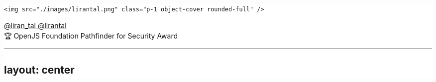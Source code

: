     <img src="./images/lirantal.png" class="p-1 object-cover rounded-full" />
  </div>

  <div class="flex-col flex gap-4 justify-center text-center">
    <a href="https://x.com/liran_tal" target="_blank">
      <carbon:logo-twitter class="mr-1" /> @liran_tal
    </a>
    <a href="https://github.com/lirantal" target="_blank">
      <carbon:logo-github class="mr-1" /> @lirantal
    </a>
  </div>
</div>

<div class="mt-2">
🏆 OpenJS Foundation Pathfinder for Security Award
</div>

---
layout: center
---
